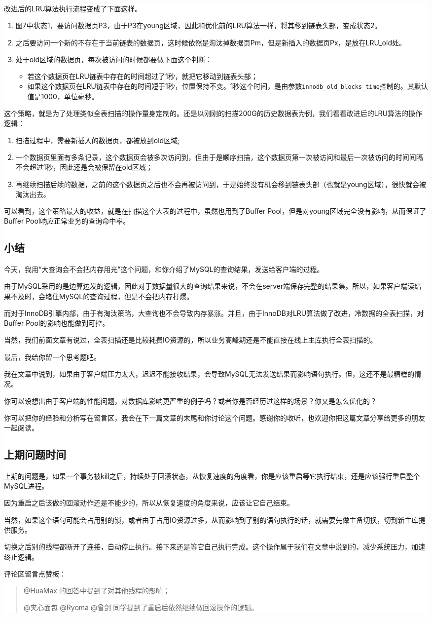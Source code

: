 改进后的LRU算法执行流程变成了下面这样。

1. 图7中状态1，要访问数据页P3，由于P3在young区域，因此和优化前的LRU算法一样，将其移到链表头部，变成状态2。

2. 之后要访问一个新的不存在于当前链表的数据页，这时候依然是淘汰掉数据页Pm，但是新插入的数据页Px，是放在LRU\_old处。

3. 处于old区域的数据页，每次被访问的时候都要做下面这个判断：

    - 若这个数据页在LRU链表中存在的时间超过了1秒，就把它移动到链表头部；
    - 如果这个数据页在LRU链表中存在的时间短于1秒，位置保持不变。1秒这个时间，是由参数`innodb_old_blocks_time`控制的。其默认值是1000，单位毫秒。

    <!-- -->



这个策略，就是为了处理类似全表扫描的操作量身定制的。还是以刚刚的扫描200G的历史数据表为例，我们看看改进后的LRU算法的操作逻辑：

1. 扫描过程中，需要新插入的数据页，都被放到old区域;

2. 一个数据页里面有多条记录，这个数据页会被多次访问到，但由于是顺序扫描，这个数据页第一次被访问和最后一次被访问的时间间隔不会超过1秒，因此还是会被保留在old区域；

3. 再继续扫描后续的数据，之前的这个数据页之后也不会再被访问到，于是始终没有机会移到链表头部（也就是young区域），很快就会被淘汰出去。




可以看到，这个策略最大的收益，就是在扫描这个大表的过程中，虽然也用到了Buffer Pool，但是对young区域完全没有影响，从而保证了Buffer Pool响应正常业务的查询命中率。

## 小结

今天，我用“大查询会不会把内存用光”这个问题，和你介绍了MySQL的查询结果，发送给客户端的过程。

由于MySQL采用的是边算边发的逻辑，因此对于数据量很大的查询结果来说，不会在server端保存完整的结果集。所以，如果客户端读结果不及时，会堵住MySQL的查询过程，但是不会把内存打爆。

而对于InnoDB引擎内部，由于有淘汰策略，大查询也不会导致内存暴涨。并且，由于InnoDB对LRU算法做了改进，冷数据的全表扫描，对Buffer Pool的影响也能做到可控。

当然，我们前面文章有说过，全表扫描还是比较耗费IO资源的，所以业务高峰期还是不能直接在线上主库执行全表扫描的。

最后，我给你留一个思考题吧。

我在文章中说到，如果由于客户端压力太大，迟迟不能接收结果，会导致MySQL无法发送结果而影响语句执行。但，这还不是最糟糕的情况。

你可以设想出由于客户端的性能问题，对数据库影响更严重的例子吗？或者你是否经历过这样的场景？你又是怎么优化的？

你可以把你的经验和分析写在留言区，我会在下一篇文章的末尾和你讨论这个问题。感谢你的收听，也欢迎你把这篇文章分享给更多的朋友一起阅读。

## 上期问题时间

上期的问题是，如果一个事务被kill之后，持续处于回滚状态，从恢复速度的角度看，你是应该重启等它执行结束，还是应该强行重启整个MySQL进程。

因为重启之后该做的回滚动作还是不能少的，所以从恢复速度的角度来说，应该让它自己结束。

当然，如果这个语句可能会占用别的锁，或者由于占用IO资源过多，从而影响到了别的语句执行的话，就需要先做主备切换，切到新主库提供服务。

切换之后别的线程都断开了连接，自动停止执行。接下来还是等它自己执行完成。这个操作属于我们在文章中说到的，减少系统压力，加速终止逻辑。

评论区留言点赞板：

> @HuaMax 的回答中提到了对其他线程的影响；<br>
> 
>  @夹心面包 @Ryoma @曾剑 同学提到了重启后依然继续做回滚操作的逻辑。



